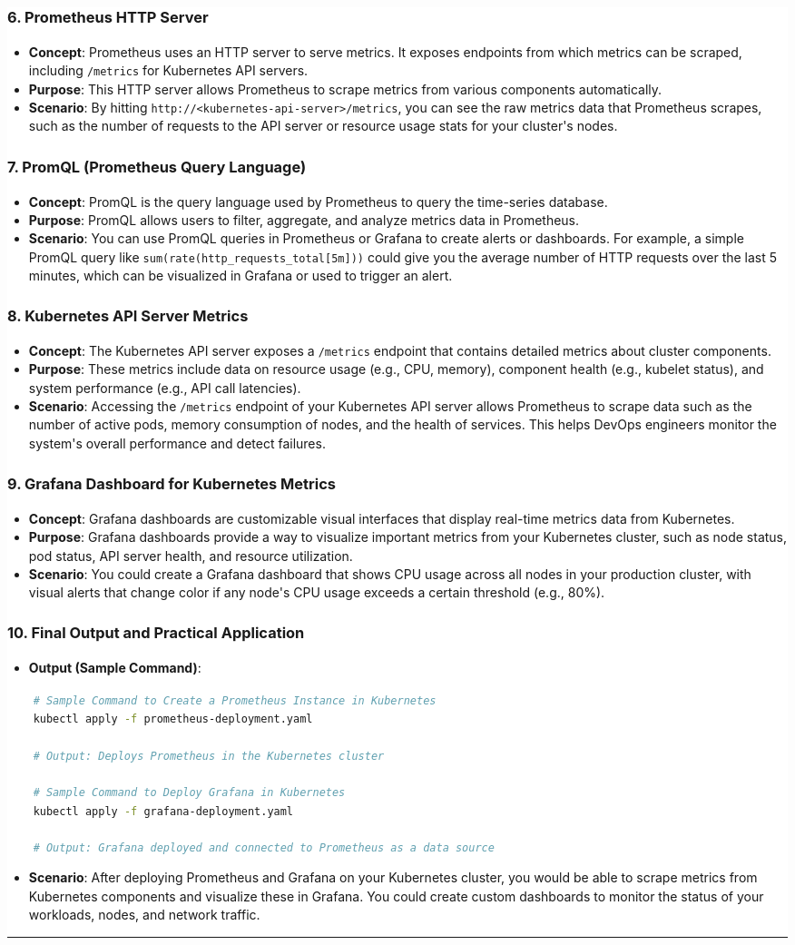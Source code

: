 ### 6. **Prometheus HTTP Server**
   - **Concept**: Prometheus uses an HTTP server to serve metrics. It exposes endpoints from which metrics can be scraped, including `/metrics` for Kubernetes API servers.
   - **Purpose**: This HTTP server allows Prometheus to scrape metrics from various components automatically.
   - **Scenario**: By hitting `http://<kubernetes-api-server>/metrics`, you can see the raw metrics data that Prometheus scrapes, such as the number of requests to the API server or resource usage stats for your cluster's nodes.

### 7. **PromQL (Prometheus Query Language)**
   - **Concept**: PromQL is the query language used by Prometheus to query the time-series database.
   - **Purpose**: PromQL allows users to filter, aggregate, and analyze metrics data in Prometheus.
   - **Scenario**: You can use PromQL queries in Prometheus or Grafana to create alerts or dashboards. For example, a simple PromQL query like `sum(rate(http_requests_total[5m]))` could give you the average number of HTTP requests over the last 5 minutes, which can be visualized in Grafana or used to trigger an alert.

### 8. **Kubernetes API Server Metrics**
   - **Concept**: The Kubernetes API server exposes a `/metrics` endpoint that contains detailed metrics about cluster components.
   - **Purpose**: These metrics include data on resource usage (e.g., CPU, memory), component health (e.g., kubelet status), and system performance (e.g., API call latencies).
   - **Scenario**: Accessing the `/metrics` endpoint of your Kubernetes API server allows Prometheus to scrape data such as the number of active pods, memory consumption of nodes, and the health of services. This helps DevOps engineers monitor the system's overall performance and detect failures.

### 9. **Grafana Dashboard for Kubernetes Metrics**
   - **Concept**: Grafana dashboards are customizable visual interfaces that display real-time metrics data from Kubernetes.
   - **Purpose**: Grafana dashboards provide a way to visualize important metrics from your Kubernetes cluster, such as node status, pod status, API server health, and resource utilization.
   - **Scenario**: You could create a Grafana dashboard that shows CPU usage across all nodes in your production cluster, with visual alerts that change color if any node's CPU usage exceeds a certain threshold (e.g., 80%).

### 10. **Final Output and Practical Application**
   - **Output (Sample Command)**:
 ```bash
     # Sample Command to Create a Prometheus Instance in Kubernetes
     kubectl apply -f prometheus-deployment.yaml

     # Output: Deploys Prometheus in the Kubernetes cluster

     # Sample Command to Deploy Grafana in Kubernetes
     kubectl apply -f grafana-deployment.yaml

     # Output: Grafana deployed and connected to Prometheus as a data source
 ```
   - **Scenario**: After deploying Prometheus and Grafana on your Kubernetes cluster, you would be able to scrape metrics from Kubernetes components and visualize these in Grafana. You could create custom dashboards to monitor the status of your workloads, nodes, and network traffic.

---